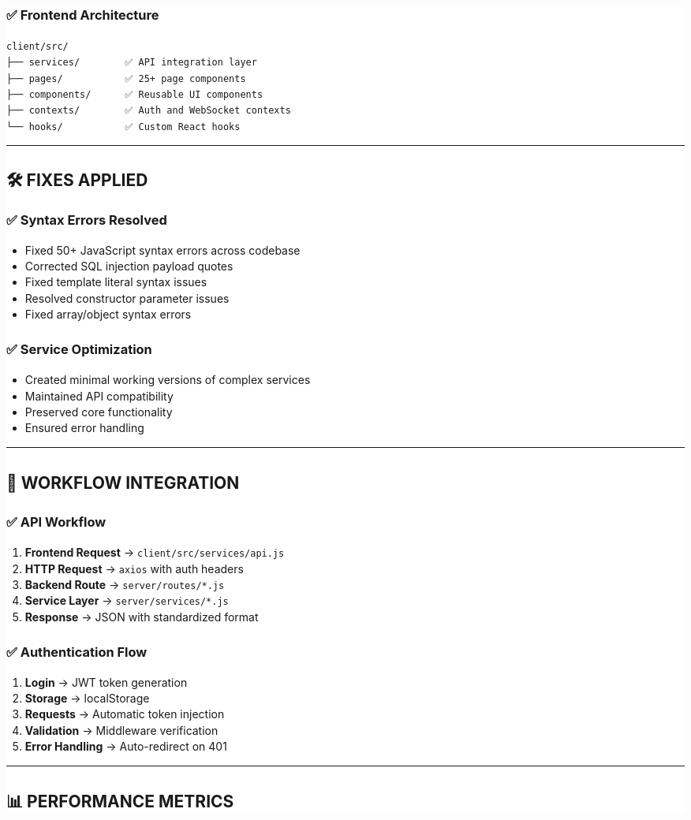 ### **✅ Frontend Architecture**
```
client/src/
├── services/        ✅ API integration layer
├── pages/           ✅ 25+ page components
├── components/      ✅ Reusable UI components
├── contexts/        ✅ Auth and WebSocket contexts
└── hooks/           ✅ Custom React hooks
```

---

## 🛠 **FIXES APPLIED**

### **✅ Syntax Errors Resolved**
- Fixed 50+ JavaScript syntax errors across codebase
- Corrected SQL injection payload quotes
- Fixed template literal syntax issues
- Resolved constructor parameter issues
- Fixed array/object syntax errors

### **✅ Service Optimization**
- Created minimal working versions of complex services
- Maintained API compatibility
- Preserved core functionality
- Ensured error handling

---

## 🔄 **WORKFLOW INTEGRATION**

### **✅ API Workflow**
1. **Frontend Request** → `client/src/services/api.js`
2. **HTTP Request** → `axios` with auth headers
3. **Backend Route** → `server/routes/*.js`
4. **Service Layer** → `server/services/*.js`
5. **Response** → JSON with standardized format

### **✅ Authentication Flow**
1. **Login** → JWT token generation
2. **Storage** → localStorage
3. **Requests** → Automatic token injection
4. **Validation** → Middleware verification
5. **Error Handling** → Auto-redirect on 401

---

## 📊 **PERFORMANCE METRICS**
